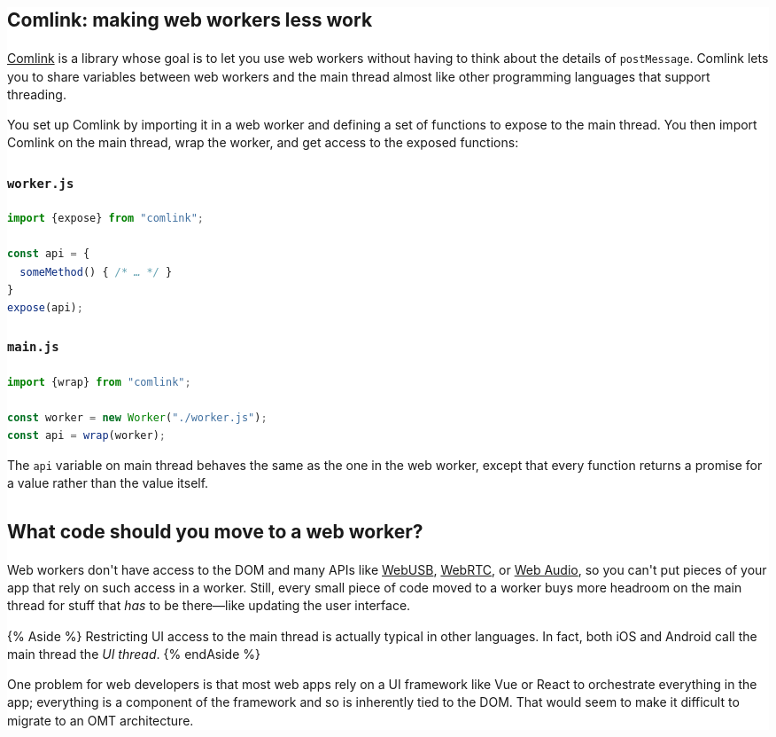 ## Comlink: making web workers less work

[Comlink](http://npm.im/comlink) is a library
whose goal is to let you use web workers
without having to think about the details of `postMessage`.
Comlink lets you to share variables
between web workers and the main thread
almost like other programming languages that support threading.

You set up Comlink by importing it in a web worker
and defining a set of functions to expose to the main thread.
You then import Comlink on the main thread, wrap the worker,
and get access to the exposed functions:

### `worker.js`
```js
import {expose} from "comlink";

const api = {
  someMethod() { /* … */ }
}
expose(api);
```

### `main.js`
```js
import {wrap} from "comlink";

const worker = new Worker("./worker.js");
const api = wrap(worker);
```

The `api` variable on main thread behaves the same as the one in the web worker,
except that every function returns a promise for a value rather than the value itself.

## What code should you move to a web worker?

Web workers don't have access to the DOM and many APIs
like [WebUSB](https://developer.mozilla.org/docs/Web/API/USB),
[WebRTC](https://developer.mozilla.org/docs/Web/API/WebRTC_API), or
[Web Audio](https://developer.mozilla.org/docs/Web/API/Web_Audio_API),
so you can't put pieces of your app that rely on such access in a worker.
Still, every small piece of code moved to a worker buys more headroom
on the main thread for stuff that _has_ to be there—like updating the user interface.

{% Aside %}
Restricting UI access  to the main thread is actually typical in other languages.
In fact, both iOS and Android call the main thread the _UI thread_.
{% endAside %}

One problem for web developers is that most web apps rely on a UI framework
like Vue or React to orchestrate everything in the app;
everything is a component of the framework and so is inherently tied to the DOM.
That would seem to make it difficult to migrate to an OMT architecture.
